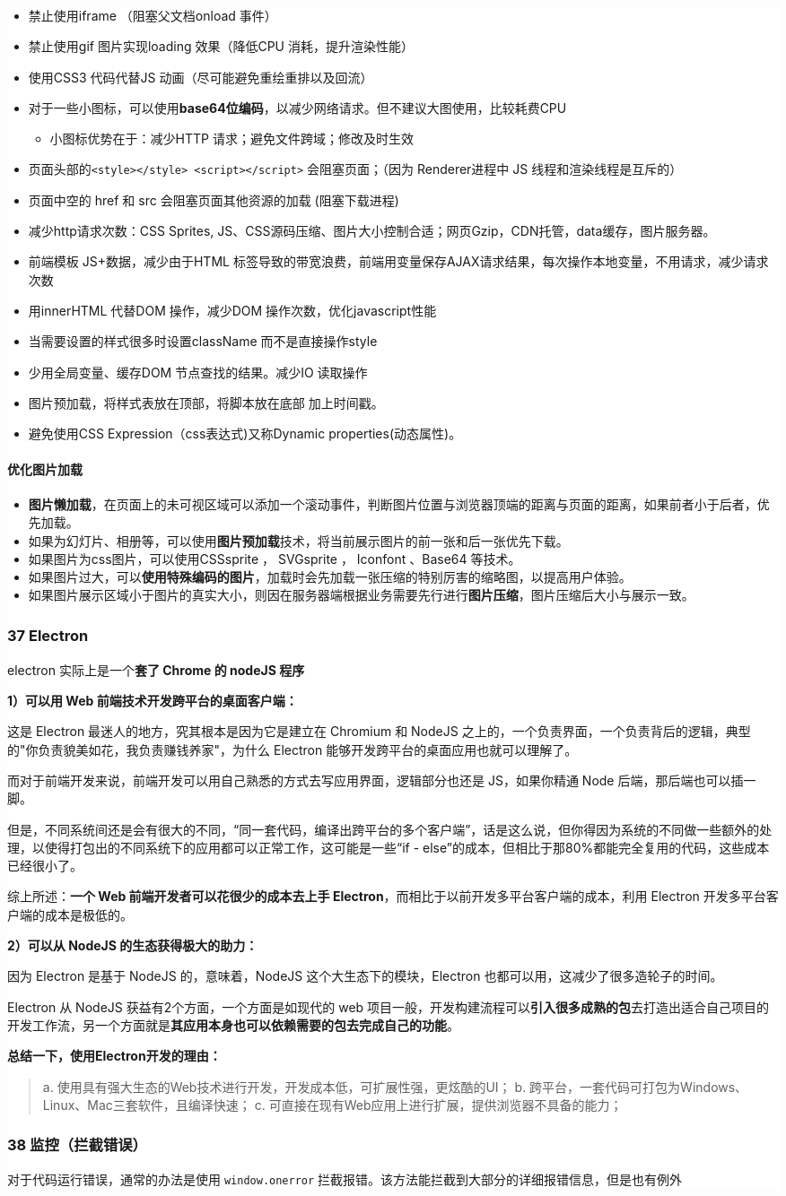 - 禁⽌使⽤iframe （阻塞⽗⽂档onload 事件）
- 禁⽌使⽤gif 图⽚实现loading 效果（降低CPU 消耗，提升渲染性能）
- 使⽤CSS3 代码代替JS 动画（尽可能避免重绘重排以及回流）
- 对于⼀些⼩图标，可以使⽤**base64位编码**，以减少⽹络请求。但不建议⼤图使⽤，⽐较耗费CPU

  - ⼩图标优势在于：减少HTTP 请求；避免⽂件跨域；修改及时⽣效
- ⻚⾯头部的`<style></style> <script></script>` 会阻塞⻚⾯；（因为 Renderer进程中 JS 线程和渲染线程是互斥的）
- ⻚⾯中空的 href 和 src 会阻塞⻚⾯其他资源的加载 (阻塞下载进程)
- 减少http请求次数：CSS Sprites, JS、CSS源码压缩、图片大小控制合适；网页Gzip，CDN托管，data缓存，图片服务器。
- 前端模板 JS+数据，减少由于HTML 标签导致的带宽浪费，前端⽤变量保存AJAX请求结果，每次操作本地变量，不⽤请求，减少请求次数
- ⽤innerHTML 代替DOM 操作，减少DOM 操作次数，优化javascript性能
- 当需要设置的样式很多时设置className ⽽不是直接操作style
- 少⽤全局变量、缓存DOM 节点查找的结果。减少IO 读取操作
- 图片预加载，将样式表放在顶部，将脚本放在底部  加上时间戳。
- 避免使用CSS Expression（css表达式)又称Dynamic properties(动态属性)。 

#### 优化图片加载

- **图⽚懒加载**，在⻚⾯上的未可视区域可以添加⼀个滚动事件，判断图⽚位置与浏览器顶端的距离与⻚⾯的距离，如果前者⼩于后者，优先加载。
- 如果为幻灯⽚、相册等，可以使⽤**图⽚预加载**技术，将当前展示图⽚的前⼀张和后⼀张优先下载。
- 如果图⽚为css图⽚，可以使⽤CSSsprite ， SVGsprite ， Iconfont 、Base64 等技术。
- 如果图⽚过⼤，可以**使⽤特殊编码的图⽚**，加载时会先加载⼀张压缩的特别厉害的缩略图，以提⾼⽤户体验。
- 如果图⽚展示区域⼩于图⽚的真实⼤⼩，则因在服务器端根据业务需要先⾏进⾏**图⽚压缩**，图⽚压缩后⼤⼩与展示⼀致。


### 37 Electron

electron 实际上是⼀个**套了 Chrome 的 nodeJS 程序**

**1）可以用 Web 前端技术开发跨平台的桌面客户端：**

这是 Electron 最迷人的地方，究其根本是因为它是建立在 Chromium 和 NodeJS 之上的，一个负责界面，一个负责背后的逻辑，典型的"你负责貌美如花，我负责赚钱养家"，为什么 Electron 能够开发跨平台的桌面应用也就可以理解了。

而对于前端开发来说，前端开发可以用自己熟悉的方式去写应用界面，逻辑部分也还是 JS，如果你精通 Node 后端，那后端也可以插一脚。

但是，不同系统间还是会有很大的不同，“同一套代码，编译出跨平台的多个客户端”，话是这么说，但你得因为系统的不同做一些额外的处理，以使得打包出的不同系统下的应用都可以正常工作，这可能是一些“if - else”的成本，但相比于那80%都能完全复用的代码，这些成本已经很小了。

综上所述：**一个 Web 前端开发者可以花很少的成本去上手 Electron**，而相比于以前开发多平台客户端的成本，利用 Electron 开发多平台客户端的成本是极低的。

**2）可以从 NodeJS 的生态获得极大的助力：**

因为 Electron 是基于 NodeJS 的，意味着，NodeJS 这个大生态下的模块，Electron 也都可以用，这减少了很多造轮子的时间。

Electron 从 NodeJS 获益有2个方面，一个方面是如现代的 web 项目一般，开发构建流程可以**引入很多成熟的包**去打造出适合自己项目的开发工作流，另一个方面就是**其应用本身也可以依赖需要的包去完成自己的功能**。

**总结一下，使用Electron开发的理由：**

> a. 使用具有强大生态的Web技术进行开发，开发成本低，可扩展性强，更炫酷的UI；
> b. 跨平台，一套代码可打包为Windows、Linux、Mac三套软件，且编译快速；
> c. 可直接在现有Web应用上进行扩展，提供浏览器不具备的能力；

### 38 监控（拦截错误）

对于代码运行错误，通常的办法是使用 `window.onerror` 拦截报错。该方法能拦截到大部分的详细报错信息，但是也有例外
